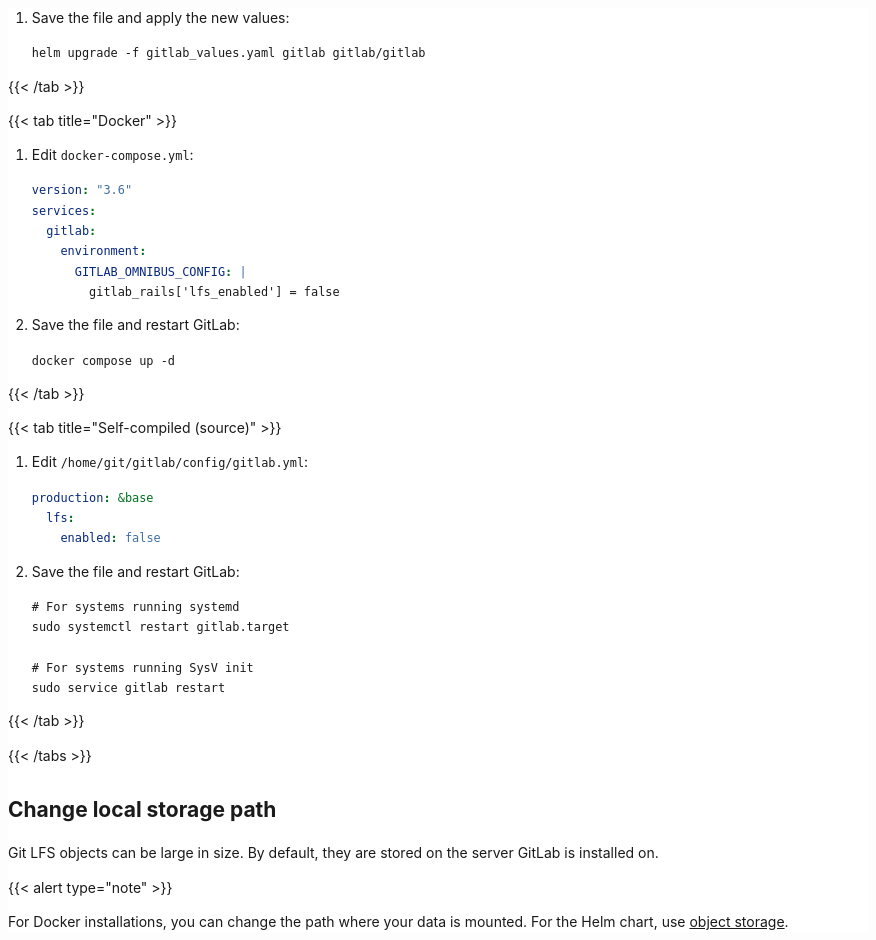 1. Save the file and apply the new values:

   ```shell
   helm upgrade -f gitlab_values.yaml gitlab gitlab/gitlab
   ```

{{< /tab >}}

{{< tab title="Docker" >}}

1. Edit `docker-compose.yml`:

   ```yaml
   version: "3.6"
   services:
     gitlab:
       environment:
         GITLAB_OMNIBUS_CONFIG: |
           gitlab_rails['lfs_enabled'] = false
   ```

1. Save the file and restart GitLab:

   ```shell
   docker compose up -d
   ```

{{< /tab >}}

{{< tab title="Self-compiled (source)" >}}

1. Edit `/home/git/gitlab/config/gitlab.yml`:

   ```yaml
   production: &base
     lfs:
       enabled: false
   ```

1. Save the file and restart GitLab:

   ```shell
   # For systems running systemd
   sudo systemctl restart gitlab.target

   # For systems running SysV init
   sudo service gitlab restart
   ```

{{< /tab >}}

{{< /tabs >}}

## Change local storage path

Git LFS objects can be large in size. By default, they are stored on the server
GitLab is installed on.

{{< alert type="note" >}}

For Docker installations, you can change the path where your data is mounted.
For the Helm chart, use
[object storage](https://docs.gitlab.com/charts/advanced/external-object-storage/).
